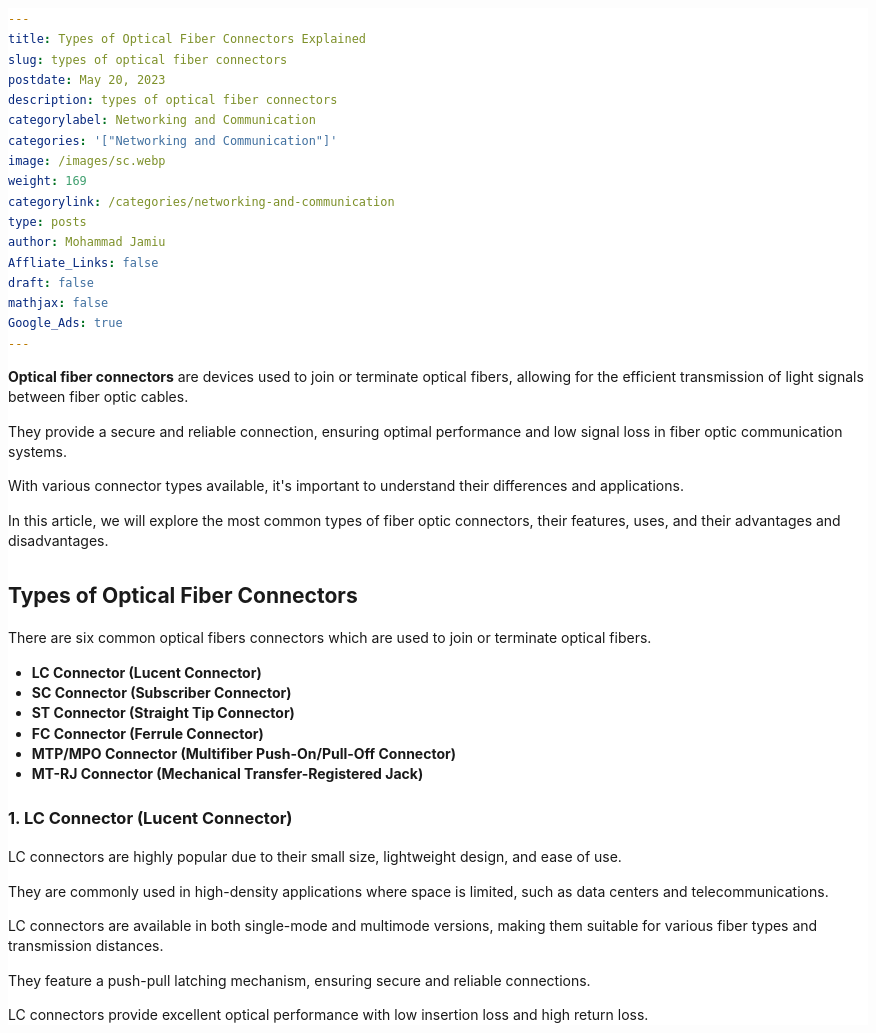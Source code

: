 ```yaml
---
title: Types of Optical Fiber Connectors Explained
slug: types of optical fiber connectors
postdate: May 20, 2023
description: types of optical fiber connectors
categorylabel: Networking and Communication
categories: '["Networking and Communication"]'
image: /images/sc.webp
weight: 169
categorylink: /categories/networking-and-communication
type: posts
author: Mohammad Jamiu
Affliate_Links: false
draft: false
mathjax: false
Google_Ads: true
---
```

**Optical fiber connectors** are devices used to join or terminate optical fibers, allowing for the efficient transmission of light signals between fiber optic cables. 

They provide a secure and reliable connection, ensuring optimal performance and low signal loss in fiber optic communication systems.

With various connector types available, it's important to understand their differences and applications. 

In this article, we will explore the most common types of fiber optic connectors, their features, uses, and their advantages and disadvantages.

## Types of Optical Fiber Connectors

There are six common optical fibers connectors which are used to join or terminate optical fibers.

* **LC Connector (Lucent Connector)**
* **SC Connector (Subscriber Connector)**
* **ST Connector (Straight Tip Connector)**
* **FC Connector (Ferrule Connector)**
* **MTP/MPO Connector (Multifiber Push-On/Pull-Off Connector)**
* **MT-RJ Connector (Mechanical Transfer-Registered Jack)**

### 1. **LC Connector (Lucent Connector)**

LC connectors are highly popular due to their small size, lightweight design, and ease of use.

They are commonly used in high-density applications where space is limited, such as data centers and telecommunications.

LC connectors are available in both single-mode and multimode versions, making them suitable for various fiber types and transmission distances.

They feature a push-pull latching mechanism, ensuring secure and reliable connections.

LC connectors provide excellent optical performance with low insertion loss and high return loss.
